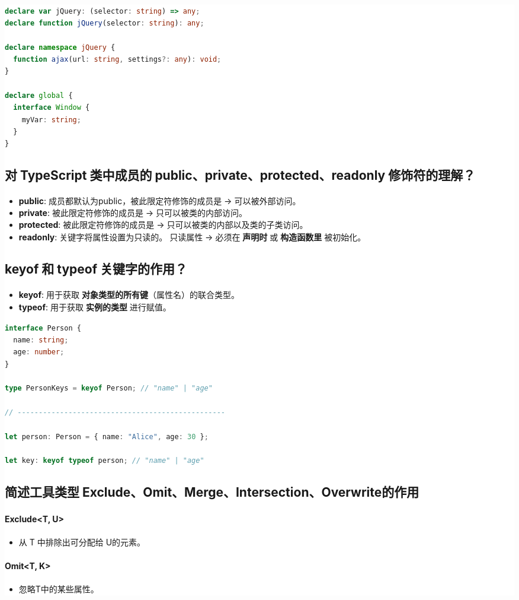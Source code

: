 ```ts
declare var jQuery: (selector: string) => any;
declare function jQuery(selector: string): any;

declare namespace jQuery {
  function ajax(url: string, settings?: any): void;
}

declare global {
  interface Window {
    myVar: string;
  }
}
```

## 对 TypeScript 类中成员的 public、private、protected、readonly 修饰符的理解？

- **public**: 成员都默认为public，被此限定符修饰的成员是 -> 可以被外部访问。
- **private**: 被此限定符修饰的成员是 -> 只可以被类的内部访问。
- **protected**: 被此限定符修饰的成员是 -> 只可以被类的内部以及类的子类访问。
- **readonly**: 关键字将属性设置为只读的。 只读属性 -> 必须在 **声明时** 或 **构造函数里** 被初始化。

## keyof 和 typeof 关键字的作用？

- **keyof**: 用于获取 **对象类型的所有键**（属性名）的联合类型。
- **typeof**: 用于获取 **实例的类型** 进行赋值。

```ts
interface Person {
  name: string;
  age: number;
}

type PersonKeys = keyof Person; // "name" | "age"

// -------------------------------------------------

let person: Person = { name: "Alice", age: 30 };

let key: keyof typeof person; // "name" | "age"
```

## 简述工具类型 Exclude、Omit、Merge、Intersection、Overwrite的作用

#### Exclude<T, U>

- 从 T 中排除出可分配给 U的元素。

#### Omit<T, K>

- 忽略T中的某些属性。
